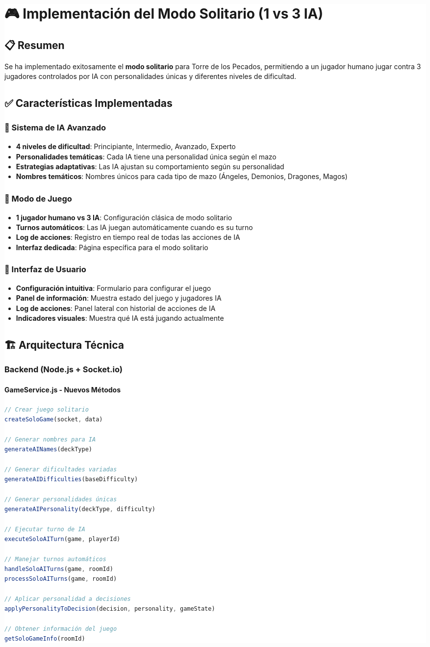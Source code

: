 # 🎮 Implementación del Modo Solitario (1 vs 3 IA)

## 📋 Resumen

Se ha implementado exitosamente el **modo solitario** para Torre de los Pecados, permitiendo a un jugador humano jugar contra 3 jugadores controlados por IA con personalidades únicas y diferentes niveles de dificultad.

## ✅ Características Implementadas

### 🤖 Sistema de IA Avanzado
- **4 niveles de dificultad**: Principiante, Intermedio, Avanzado, Experto
- **Personalidades temáticas**: Cada IA tiene una personalidad única según el mazo
- **Estrategias adaptativas**: Las IA ajustan su comportamiento según su personalidad
- **Nombres temáticos**: Nombres únicos para cada tipo de mazo (Ángeles, Demonios, Dragones, Magos)

### 🎯 Modo de Juego
- **1 jugador humano vs 3 IA**: Configuración clásica de modo solitario
- **Turnos automáticos**: Las IA juegan automáticamente cuando es su turno
- **Log de acciones**: Registro en tiempo real de todas las acciones de IA
- **Interfaz dedicada**: Página específica para el modo solitario

### 🎨 Interfaz de Usuario
- **Configuración intuitiva**: Formulario para configurar el juego
- **Panel de información**: Muestra estado del juego y jugadores IA
- **Log de acciones**: Panel lateral con historial de acciones de IA
- **Indicadores visuales**: Muestra qué IA está jugando actualmente

## 🏗️ Arquitectura Técnica

### Backend (Node.js + Socket.io)

#### GameService.js - Nuevos Métodos
```javascript
// Crear juego solitario
createSoloGame(socket, data)

// Generar nombres para IA
generateAINames(deckType)

// Generar dificultades variadas
generateAIDifficulties(baseDifficulty)

// Generar personalidades únicas
generateAIPersonality(deckType, difficulty)

// Ejecutar turno de IA
executeSoloAITurn(game, playerId)

// Manejar turnos automáticos
handleSoloAITurns(game, roomId)
processSoloAITurns(game, roomId)

// Aplicar personalidad a decisiones
applyPersonalityToDecision(decision, personality, gameState)

// Obtener información del juego
getSoloGameInfo(roomId)
```
